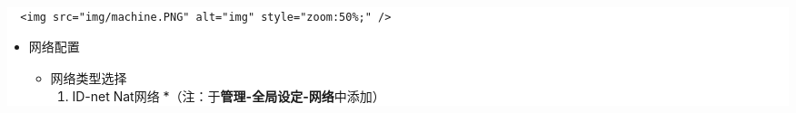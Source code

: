       <img src="img/machine.PNG" alt="img" style="zoom:50%;" />
  
  - 网络配置

    - 网络类型选择
      1. ID-net    Nat网络
        *（注：于**管理-全局设定-网络**中添加）